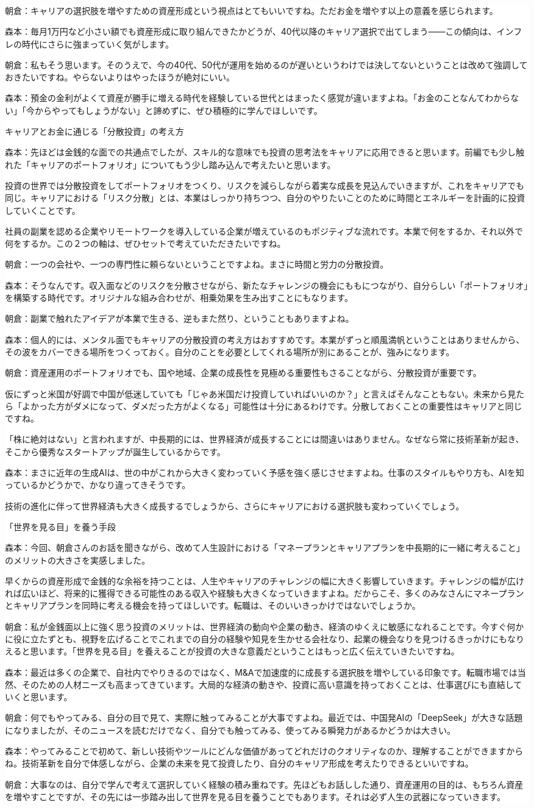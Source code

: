 朝倉：キャリアの選択肢を増やすための資産形成という視点はとてもいいですね。ただお金を増やす以上の意義を感じられます。



森本：毎月1万円など小さい額でも資産形成に取り組んできたかどうが、40代以降のキャリア選択で出てしまう——この傾向は、インフレの時代にさらに強まっていく気がします。

朝倉：私もそう思います。そのうえで、今の40代、50代が運用を始めるのが遅いというわけでは決してないということは改めて強調しておきたいですね。やらないよりはやったほうが絶対にいい。

森本：預金の金利がよくて資産が勝手に増える時代を経験している世代とはまったく感覚が違いますよね。「お金のことなんてわからない」「今からやってもしょうがない」と諦めずに、ぜひ積極的に学んでほしいです。

キャリアとお金に通じる「分散投資」の考え方

森本：先ほどは金銭的な面での共通点でしたが、スキル的な意味でも投資の思考法をキャリアに応用できると思います。前編でも少し触れた「キャリアのポートフォリオ」についてもう少し踏み込んで考えたいと思います。

投資の世界では分散投資をしてポートフォリオをつくり、リスクを減らしながら着実な成長を見込んでいきますが、これをキャリアでも同じ。キャリアにおける「リスク分散」とは、本業はしっかり持ちつつ、自分のやりたいことのために時間とエネルギーを計画的に投資していくことです。

社員の副業を認める企業やリモートワークを導入している企業が増えているのもポジティブな流れです。本業で何をするか、それ以外で何をするか。この２つの軸は、ぜひセットで考えていただきたいですね。

朝倉：一つの会社や、一つの専門性に頼らないということですよね。まさに時間と労力の分散投資。

森本：そうなんです。収入面などのリスクを分散させながら、新たなチャレンジの機会にももにつながり、自分らしい「ポートフォリオ」を構築する時代です。オリジナルな組み合わせが、相乗効果を生み出すことにもなります。



朝倉：副業で触れたアイデアが本業で生きる、逆もまた然り、ということもありますよね。

森本：個人的には、メンタル面でもキャリアの分散投資の考え方はおすすめです。本業がずっと順風満帆ということはありませんから、その波をカバーできる場所をつくっておく。自分のことを必要としてくれる場所が別にあることが、強みになります。

朝倉：資産運用のポートフォリオでも、国や地域、企業の成長性を見極める重要性もさることながら、分散投資が重要です。

仮にずっと米国が好調で中国が低迷していても「じゃあ米国だけ投資していればいいのか？」と言えばそんなこともない。未来から見たら「よかった方がダメになって、ダメだった方がよくなる」可能性は十分にあるわけです。分散しておくことの重要性はキャリアと同じですね。

「株に絶対はない」と言われますが、中長期的には、世界経済が成長することには間違いはありません。なぜなら常に技術革新が起き、そこから優秀なスタートアップが誕生しているからです。

森本：まさに近年の生成AIは、世の中がこれから大きく変わっていく予感を強く感じさせますよね。仕事のスタイルもやり方も、AIを知っているかどうかで、かなり違ってきそうです。

技術の進化に伴って世界経済も大きく成長するでしょうから、さらにキャリアにおける選択肢も変わっていくでしょう。

「世界を見る目」を養う手段

森本：今回、朝倉さんのお話を聞きながら、改めて人生設計における「マネープランとキャリアプランを中長期的に一緒に考えること」のメリットの大きさを実感しました。

早くからの資産形成で金銭的な余裕を持つことは、人生やキャリアのチャレンジの幅に大きく影響していきます。チャレンジの幅が広ければ広いほど、将来的に獲得できる可能性のある収入や経験も大きくなっていきますよね。だからこそ、多くのみなさんにマネープランとキャリアプランを同時に考える機会を持ってほしいです。転職は、そのいいきっかけではないでしょうか。

朝倉：私が金銭面以上に強く思う投資のメリットは、世界経済の動向や企業の動き、経済のゆくえに敏感になれることです。今すぐ何かに役に立たずとも、視野を広げることでこれまでの自分の経験や知見を生かせる会社なり、起業の機会なりを見つけるきっかけにもなりえると思います。「世界を見る目」を養えることが投資の大きな意義だということはもっと広く伝えていきたいですね。



森本：最近は多くの企業で、自社内でやりきるのではなく、M&Aで加速度的に成長する選択肢を増やしている印象です。転職市場では当然、そのための人材ニーズも高まってきています。大局的な経済の動きや、投資に高い意識を持っておくことは、仕事選びにも直結していくと思います。

朝倉：何でもやってみる、自分の目で見て、実際に触ってみることが大事ですよね。最近では、中国発AIの「DeepSeek」が大きな話題になりましたが、そのニュースを読むだけでなく、自分でも触ってみる、使ってみる瞬発力があるかどうかは大きい。

森本：やってみることで初めて、新しい技術やツールにどんな価値があってどれだけのクオリティなのか、理解することができますからね。技術革新を自分で体感しながら、企業の未来を見て投資したり、自分のキャリア形成を考えたりできるといいですね。

朝倉：大事なのは、自分で学んで考えて選択していく経験の積み重ねです。先ほどもお話しした通り、資産運用の目的は、もちろん資産を増やすことですが、その先には一歩踏み出して世界を見る目を養うことでもあります。それは必ず人生の武器になっていきます。

